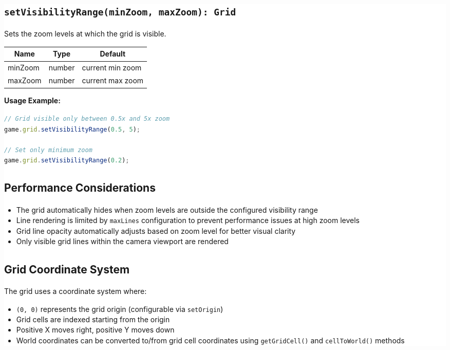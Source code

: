 ## `setVisibilityRange(minZoom, maxZoom): Grid`

Sets the zoom levels at which the grid is visible.

| Name | Type | Default |
|------|------|---------|
| minZoom | number | current min zoom |
| maxZoom | number | current max zoom |

**Usage Example:**
```javascript
// Grid visible only between 0.5x and 5x zoom
game.grid.setVisibilityRange(0.5, 5);

// Set only minimum zoom
game.grid.setVisibilityRange(0.2);
```

## Performance Considerations

- The grid automatically hides when zoom levels are outside the configured visibility range
- Line rendering is limited by `maxLines` configuration to prevent performance issues at high zoom levels
- Grid line opacity automatically adjusts based on zoom level for better visual clarity
- Only visible grid lines within the camera viewport are rendered

## Grid Coordinate System

The grid uses a coordinate system where:
- `(0, 0)` represents the grid origin (configurable via `setOrigin`)
- Grid cells are indexed starting from the origin
- Positive X moves right, positive Y moves down
- World coordinates can be converted to/from grid cell coordinates using `getGridCell()` and `cellToWorld()` methods